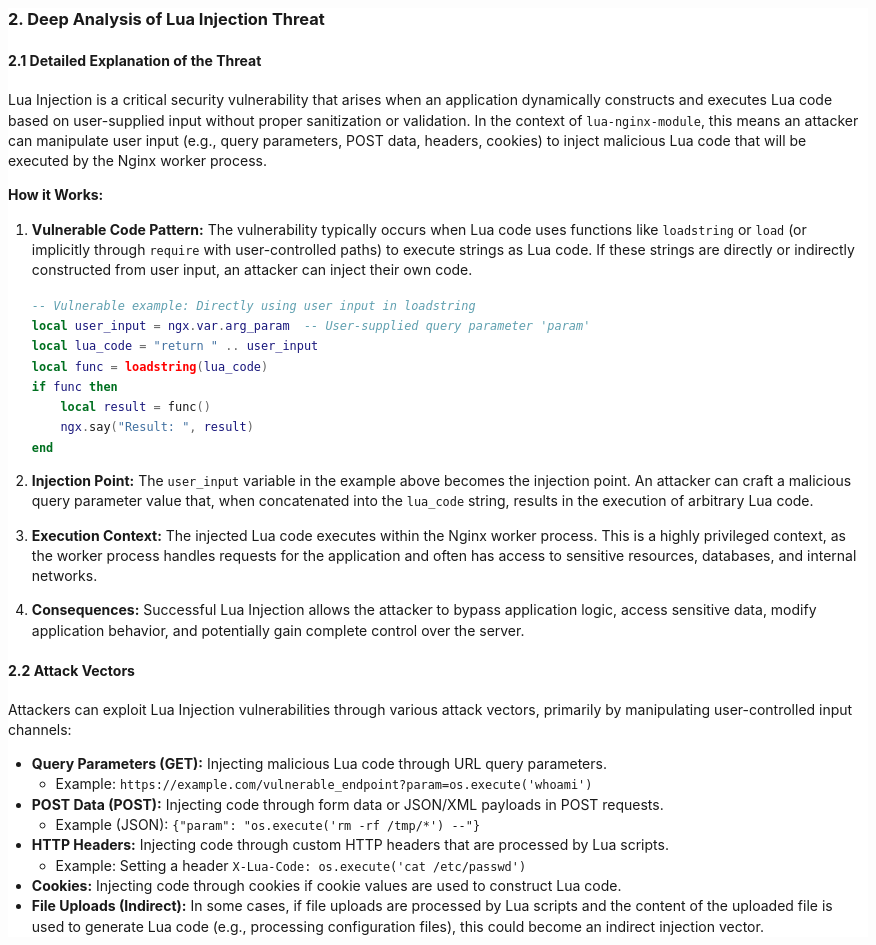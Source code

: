 
### 2. Deep Analysis of Lua Injection Threat

#### 2.1 Detailed Explanation of the Threat

Lua Injection is a critical security vulnerability that arises when an application dynamically constructs and executes Lua code based on user-supplied input without proper sanitization or validation. In the context of `lua-nginx-module`, this means an attacker can manipulate user input (e.g., query parameters, POST data, headers, cookies) to inject malicious Lua code that will be executed by the Nginx worker process.

**How it Works:**

1.  **Vulnerable Code Pattern:** The vulnerability typically occurs when Lua code uses functions like `loadstring` or `load` (or implicitly through `require` with user-controlled paths) to execute strings as Lua code. If these strings are directly or indirectly constructed from user input, an attacker can inject their own code.

    ```lua
    -- Vulnerable example: Directly using user input in loadstring
    local user_input = ngx.var.arg_param  -- User-supplied query parameter 'param'
    local lua_code = "return " .. user_input
    local func = loadstring(lua_code)
    if func then
        local result = func()
        ngx.say("Result: ", result)
    end
    ```

2.  **Injection Point:** The `user_input` variable in the example above becomes the injection point. An attacker can craft a malicious query parameter value that, when concatenated into the `lua_code` string, results in the execution of arbitrary Lua code.

3.  **Execution Context:** The injected Lua code executes within the Nginx worker process. This is a highly privileged context, as the worker process handles requests for the application and often has access to sensitive resources, databases, and internal networks.

4.  **Consequences:** Successful Lua Injection allows the attacker to bypass application logic, access sensitive data, modify application behavior, and potentially gain complete control over the server.

#### 2.2 Attack Vectors

Attackers can exploit Lua Injection vulnerabilities through various attack vectors, primarily by manipulating user-controlled input channels:

*   **Query Parameters (GET):**  Injecting malicious Lua code through URL query parameters.
    *   Example: `https://example.com/vulnerable_endpoint?param=os.execute('whoami')`
*   **POST Data (POST):**  Injecting code through form data or JSON/XML payloads in POST requests.
    *   Example (JSON): `{"param": "os.execute('rm -rf /tmp/*') --"}`
*   **HTTP Headers:**  Injecting code through custom HTTP headers that are processed by Lua scripts.
    *   Example: Setting a header `X-Lua-Code: os.execute('cat /etc/passwd')`
*   **Cookies:**  Injecting code through cookies if cookie values are used to construct Lua code.
*   **File Uploads (Indirect):**  In some cases, if file uploads are processed by Lua scripts and the content of the uploaded file is used to generate Lua code (e.g., processing configuration files), this could become an indirect injection vector.
